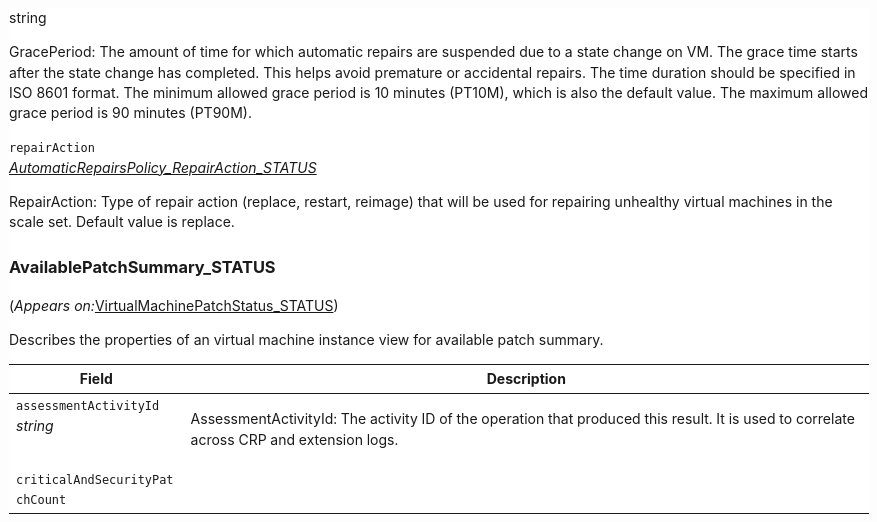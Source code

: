 string
</em>
</td>
<td>
<p>GracePeriod: The amount of time for which automatic repairs are suspended due to a state change on VM. The grace time
starts after the state change has completed. This helps avoid premature or accidental repairs. The time duration should
be specified in ISO 8601 format. The minimum allowed grace period is 10 minutes (PT10M), which is also the default
value. The maximum allowed grace period is 90 minutes (PT90M).</p>
</td>
</tr>
<tr>
<td>
<code>repairAction</code><br/>
<em>
<a href="#compute.azure.com/v1api20220301.AutomaticRepairsPolicy_RepairAction_STATUS">
AutomaticRepairsPolicy_RepairAction_STATUS
</a>
</em>
</td>
<td>
<p>RepairAction: Type of repair action (replace, restart, reimage) that will be used for repairing unhealthy virtual
machines in the scale set. Default value is replace.</p>
</td>
</tr>
</tbody>
</table>
<h3 id="compute.azure.com/v1api20220301.AvailablePatchSummary_STATUS">AvailablePatchSummary_STATUS
</h3>
<p>
(<em>Appears on:</em><a href="#compute.azure.com/v1api20220301.VirtualMachinePatchStatus_STATUS">VirtualMachinePatchStatus_STATUS</a>)
</p>
<div>
<p>Describes the properties of an virtual machine instance view for available patch summary.</p>
</div>
<table>
<thead>
<tr>
<th>Field</th>
<th>Description</th>
</tr>
</thead>
<tbody>
<tr>
<td>
<code>assessmentActivityId</code><br/>
<em>
string
</em>
</td>
<td>
<p>AssessmentActivityId: The activity ID of the operation that produced this result. It is used to correlate across CRP and
extension logs.</p>
</td>
</tr>
<tr>
<td>
<code>criticalAndSecurityPatchCount</code><br/>
<em>